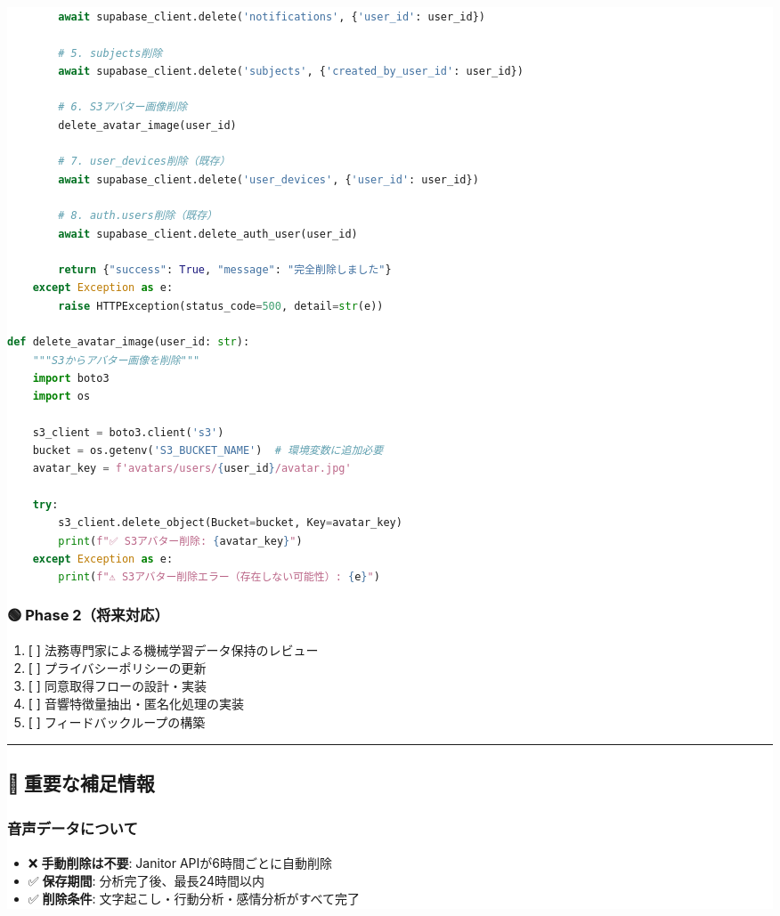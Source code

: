```python
        await supabase_client.delete('notifications', {'user_id': user_id})

        # 5. subjects削除
        await supabase_client.delete('subjects', {'created_by_user_id': user_id})

        # 6. S3アバター画像削除
        delete_avatar_image(user_id)

        # 7. user_devices削除（既存）
        await supabase_client.delete('user_devices', {'user_id': user_id})

        # 8. auth.users削除（既存）
        await supabase_client.delete_auth_user(user_id)

        return {"success": True, "message": "完全削除しました"}
    except Exception as e:
        raise HTTPException(status_code=500, detail=str(e))

def delete_avatar_image(user_id: str):
    """S3からアバター画像を削除"""
    import boto3
    import os

    s3_client = boto3.client('s3')
    bucket = os.getenv('S3_BUCKET_NAME')  # 環境変数に追加必要
    avatar_key = f'avatars/users/{user_id}/avatar.jpg'

    try:
        s3_client.delete_object(Bucket=bucket, Key=avatar_key)
        print(f"✅ S3アバター削除: {avatar_key}")
    except Exception as e:
        print(f"⚠️ S3アバター削除エラー（存在しない可能性）: {e}")
```

### 🟢 Phase 2（将来対応）

1. [ ] 法務専門家による機械学習データ保持のレビュー
2. [ ] プライバシーポリシーの更新
3. [ ] 同意取得フローの設計・実装
4. [ ] 音響特徴量抽出・匿名化処理の実装
5. [ ] フィードバックループの構築

---

## 📌 重要な補足情報

### 音声データについて
- ❌ **手動削除は不要**: Janitor APIが6時間ごとに自動削除
- ✅ **保存期間**: 分析完了後、最長24時間以内
- ✅ **削除条件**: 文字起こし・行動分析・感情分析がすべて完了
